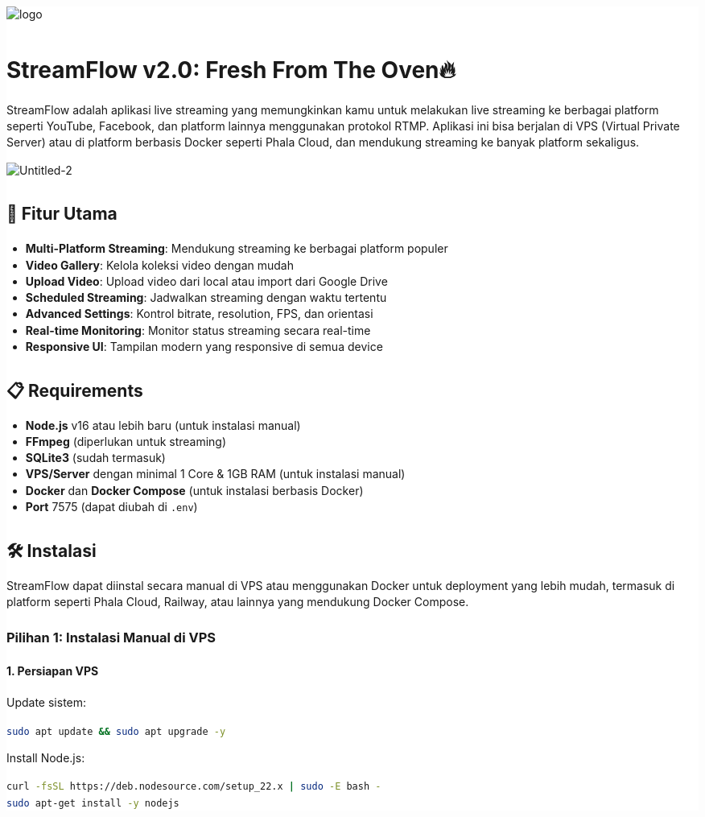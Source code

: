 ![logo](https://github.com/user-attachments/assets/50231124-d546-43cb-9cf4-7a06a1dad5bd)

# StreamFlow v2.0: Fresh From The Oven🔥

StreamFlow adalah aplikasi live streaming yang memungkinkan kamu untuk melakukan live streaming ke berbagai platform seperti YouTube, Facebook, dan platform lainnya menggunakan protokol RTMP. Aplikasi ini bisa berjalan di VPS (Virtual Private Server) atau di platform berbasis Docker seperti Phala Cloud, dan mendukung streaming ke banyak platform sekaligus.

![Untitled-2](https://github.com/user-attachments/assets/3d7bb367-a1b2-43a5-839b-b6aa8dd5de90)

## 🚀 Fitur Utama

- **Multi-Platform Streaming**: Mendukung streaming ke berbagai platform populer
- **Video Gallery**: Kelola koleksi video dengan mudah
- **Upload Video**: Upload video dari local atau import dari Google Drive
- **Scheduled Streaming**: Jadwalkan streaming dengan waktu tertentu
- **Advanced Settings**: Kontrol bitrate, resolution, FPS, dan orientasi
- **Real-time Monitoring**: Monitor status streaming secara real-time
- **Responsive UI**: Tampilan modern yang responsive di semua device

## 📋 Requirements

- **Node.js** v16 atau lebih baru (untuk instalasi manual)
- **FFmpeg** (diperlukan untuk streaming)
- **SQLite3** (sudah termasuk)
- **VPS/Server** dengan minimal 1 Core & 1GB RAM (untuk instalasi manual)
- **Docker** dan **Docker Compose** (untuk instalasi berbasis Docker)
- **Port** 7575 (dapat diubah di `.env`)

## 🛠️ Instalasi

StreamFlow dapat diinstal secara manual di VPS atau menggunakan Docker untuk deployment yang lebih mudah, termasuk di platform seperti Phala Cloud, Railway, atau lainnya yang mendukung Docker Compose.

### Pilihan 1: Instalasi Manual di VPS

#### 1. Persiapan VPS

Update sistem:

```bash
sudo apt update && sudo apt upgrade -y
```

Install Node.js:

```bash
curl -fsSL https://deb.nodesource.com/setup_22.x | sudo -E bash -
sudo apt-get install -y nodejs
```
